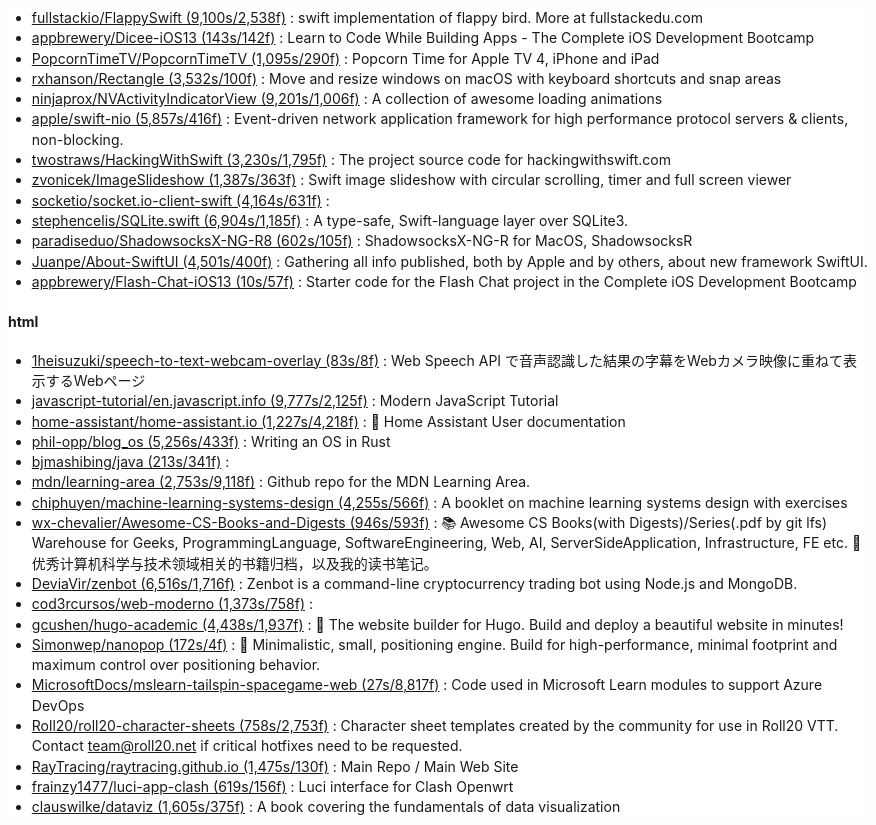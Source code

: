 * [fullstackio/FlappySwift (9,100s/2,538f)](https://github.com/fullstackio/FlappySwift) : swift implementation of flappy bird. More at fullstackedu.com
* [appbrewery/Dicee-iOS13 (143s/142f)](https://github.com/appbrewery/Dicee-iOS13) : Learn to Code While Building Apps - The Complete iOS Development Bootcamp
* [PopcornTimeTV/PopcornTimeTV (1,095s/290f)](https://github.com/PopcornTimeTV/PopcornTimeTV) : Popcorn Time for Apple TV 4, iPhone and iPad
* [rxhanson/Rectangle (3,532s/100f)](https://github.com/rxhanson/Rectangle) : Move and resize windows on macOS with keyboard shortcuts and snap areas
* [ninjaprox/NVActivityIndicatorView (9,201s/1,006f)](https://github.com/ninjaprox/NVActivityIndicatorView) : A collection of awesome loading animations
* [apple/swift-nio (5,857s/416f)](https://github.com/apple/swift-nio) : Event-driven network application framework for high performance protocol servers & clients, non-blocking.
* [twostraws/HackingWithSwift (3,230s/1,795f)](https://github.com/twostraws/HackingWithSwift) : The project source code for hackingwithswift.com
* [zvonicek/ImageSlideshow (1,387s/363f)](https://github.com/zvonicek/ImageSlideshow) : Swift image slideshow with circular scrolling, timer and full screen viewer
* [socketio/socket.io-client-swift (4,164s/631f)](https://github.com/socketio/socket.io-client-swift) : 
* [stephencelis/SQLite.swift (6,904s/1,185f)](https://github.com/stephencelis/SQLite.swift) : A type-safe, Swift-language layer over SQLite3.
* [paradiseduo/ShadowsocksX-NG-R8 (602s/105f)](https://github.com/paradiseduo/ShadowsocksX-NG-R8) : ShadowsocksX-NG-R for MacOS, ShadowsocksR
* [Juanpe/About-SwiftUI (4,501s/400f)](https://github.com/Juanpe/About-SwiftUI) : Gathering all info published, both by Apple and by others, about new framework SwiftUI.
* [appbrewery/Flash-Chat-iOS13 (10s/57f)](https://github.com/appbrewery/Flash-Chat-iOS13) : Starter code for the Flash Chat project in the Complete iOS Development Bootcamp

#### html
* [1heisuzuki/speech-to-text-webcam-overlay (83s/8f)](https://github.com/1heisuzuki/speech-to-text-webcam-overlay) : Web Speech API で音声認識した結果の字幕をWebカメラ映像に重ねて表示するWebページ
* [javascript-tutorial/en.javascript.info (9,777s/2,125f)](https://github.com/javascript-tutorial/en.javascript.info) : Modern JavaScript Tutorial
* [home-assistant/home-assistant.io (1,227s/4,218f)](https://github.com/home-assistant/home-assistant.io) : 📘 Home Assistant User documentation
* [phil-opp/blog_os (5,256s/433f)](https://github.com/phil-opp/blog_os) : Writing an OS in Rust
* [bjmashibing/java (213s/341f)](https://github.com/bjmashibing/java) : 
* [mdn/learning-area (2,753s/9,118f)](https://github.com/mdn/learning-area) : Github repo for the MDN Learning Area.
* [chiphuyen/machine-learning-systems-design (4,255s/566f)](https://github.com/chiphuyen/machine-learning-systems-design) : A booklet on machine learning systems design with exercises
* [wx-chevalier/Awesome-CS-Books-and-Digests (946s/593f)](https://github.com/wx-chevalier/Awesome-CS-Books-and-Digests) : 📚 Awesome CS Books(with Digests)/Series(.pdf by git lfs) Warehouse for Geeks, ProgrammingLanguage, SoftwareEngineering, Web, AI, ServerSideApplication, Infrastructure, FE etc. 💫 优秀计算机科学与技术领域相关的书籍归档，以及我的读书笔记。
* [DeviaVir/zenbot (6,516s/1,716f)](https://github.com/DeviaVir/zenbot) : Zenbot is a command-line cryptocurrency trading bot using Node.js and MongoDB.
* [cod3rcursos/web-moderno (1,373s/758f)](https://github.com/cod3rcursos/web-moderno) : 
* [gcushen/hugo-academic (4,438s/1,937f)](https://github.com/gcushen/hugo-academic) : 📝 The website builder for Hugo. Build and deploy a beautiful website in minutes!
* [Simonwep/nanopop (172s/4f)](https://github.com/Simonwep/nanopop) : 🍦 Minimalistic, small, positioning engine. Build for high-performance, minimal footprint and maximum control over positioning behavior.
* [MicrosoftDocs/mslearn-tailspin-spacegame-web (27s/8,817f)](https://github.com/MicrosoftDocs/mslearn-tailspin-spacegame-web) : Code used in Microsoft Learn modules to support Azure DevOps
* [Roll20/roll20-character-sheets (758s/2,753f)](https://github.com/Roll20/roll20-character-sheets) : Character sheet templates created by the community for use in Roll20 VTT. Contact team@roll20.net if critical hotfixes need to be requested.
* [RayTracing/raytracing.github.io (1,475s/130f)](https://github.com/RayTracing/raytracing.github.io) : Main Repo / Main Web Site
* [frainzy1477/luci-app-clash (619s/156f)](https://github.com/frainzy1477/luci-app-clash) : Luci interface for Clash Openwrt
* [clauswilke/dataviz (1,605s/375f)](https://github.com/clauswilke/dataviz) : A book covering the fundamentals of data visualization